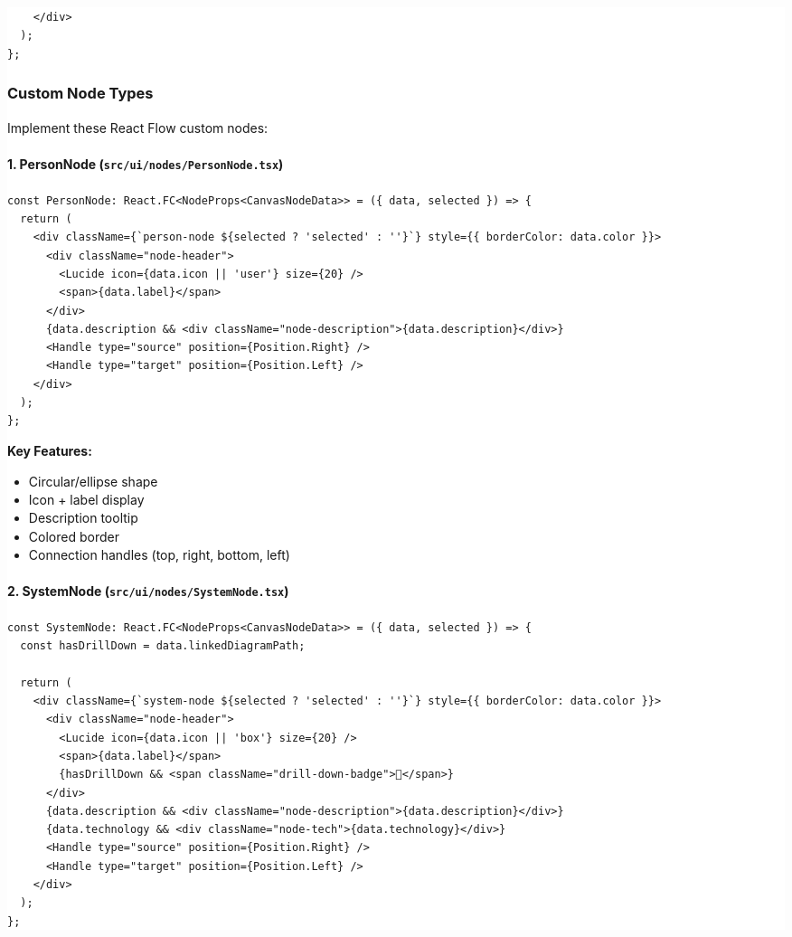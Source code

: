```tsx
    </div>
  );
};
```

### Custom Node Types

Implement these React Flow custom nodes:

#### 1. PersonNode (`src/ui/nodes/PersonNode.tsx`)

```tsx
const PersonNode: React.FC<NodeProps<CanvasNodeData>> = ({ data, selected }) => {
  return (
    <div className={`person-node ${selected ? 'selected' : ''}`} style={{ borderColor: data.color }}>
      <div className="node-header">
        <Lucide icon={data.icon || 'user'} size={20} />
        <span>{data.label}</span>
      </div>
      {data.description && <div className="node-description">{data.description}</div>}
      <Handle type="source" position={Position.Right} />
      <Handle type="target" position={Position.Left} />
    </div>
  );
};
```

**Key Features:**
- Circular/ellipse shape
- Icon + label display
- Description tooltip
- Colored border
- Connection handles (top, right, bottom, left)

#### 2. SystemNode (`src/ui/nodes/SystemNode.tsx`)

```tsx
const SystemNode: React.FC<NodeProps<CanvasNodeData>> = ({ data, selected }) => {
  const hasDrillDown = data.linkedDiagramPath;

  return (
    <div className={`system-node ${selected ? 'selected' : ''}`} style={{ borderColor: data.color }}>
      <div className="node-header">
        <Lucide icon={data.icon || 'box'} size={20} />
        <span>{data.label}</span>
        {hasDrillDown && <span className="drill-down-badge">📂</span>}
      </div>
      {data.description && <div className="node-description">{data.description}</div>}
      {data.technology && <div className="node-tech">{data.technology}</div>}
      <Handle type="source" position={Position.Right} />
      <Handle type="target" position={Position.Left} />
    </div>
  );
};
```
